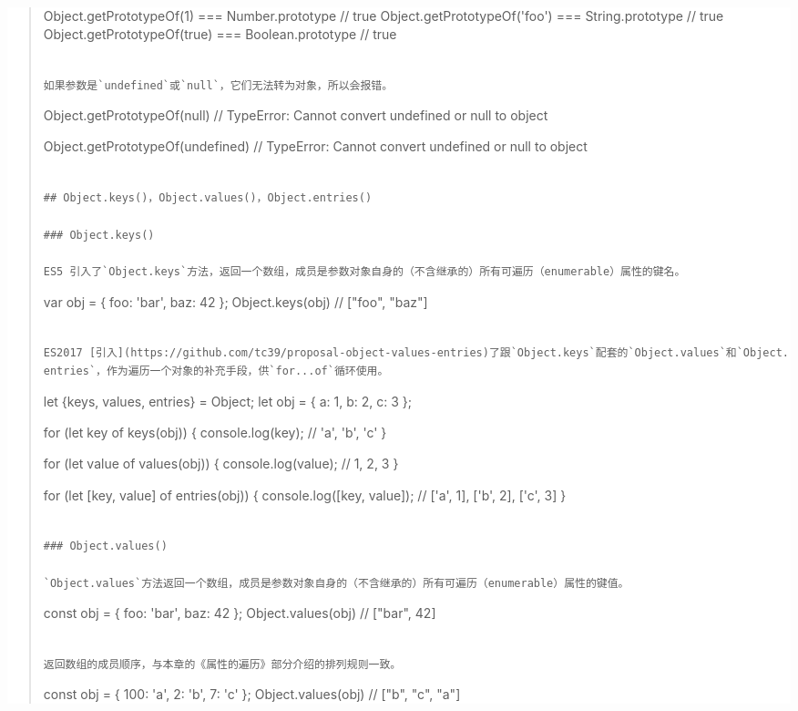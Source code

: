   > 
  > Object.getPrototypeOf(1) === Number.prototype // true
  > Object.getPrototypeOf('foo') === String.prototype // true
  > Object.getPrototypeOf(true) === Boolean.prototype // true
  > ```
  >
  > 如果参数是`undefined`或`null`，它们无法转为对象，所以会报错。
  >
  > ```
  > Object.getPrototypeOf(null)
  > // TypeError: Cannot convert undefined or null to object
  > 
  > Object.getPrototypeOf(undefined)
  > // TypeError: Cannot convert undefined or null to object
  > ```
  >
  > ## Object.keys()，Object.values()，Object.entries()
  >
  > ### Object.keys()
  >
  > ES5 引入了`Object.keys`方法，返回一个数组，成员是参数对象自身的（不含继承的）所有可遍历（enumerable）属性的键名。
  >
  > ```
  > var obj = { foo: 'bar', baz: 42 };
  > Object.keys(obj)
  > // ["foo", "baz"]
  > ```
  >
  > ES2017 [引入](https://github.com/tc39/proposal-object-values-entries)了跟`Object.keys`配套的`Object.values`和`Object.entries`，作为遍历一个对象的补充手段，供`for...of`循环使用。
  >
  > ```
  > let {keys, values, entries} = Object;
  > let obj = { a: 1, b: 2, c: 3 };
  > 
  > for (let key of keys(obj)) {
  >   console.log(key); // 'a', 'b', 'c'
  > }
  > 
  > for (let value of values(obj)) {
  >   console.log(value); // 1, 2, 3
  > }
  > 
  > for (let [key, value] of entries(obj)) {
  >   console.log([key, value]); // ['a', 1], ['b', 2], ['c', 3]
  > }
  > ```
  >
  > ### Object.values()
  >
  > `Object.values`方法返回一个数组，成员是参数对象自身的（不含继承的）所有可遍历（enumerable）属性的键值。
  >
  > ```
  > const obj = { foo: 'bar', baz: 42 };
  > Object.values(obj)
  > // ["bar", 42]
  > ```
  >
  > 返回数组的成员顺序，与本章的《属性的遍历》部分介绍的排列规则一致。
  >
  > ```
  > const obj = { 100: 'a', 2: 'b', 7: 'c' };
  > Object.values(obj)
  > // ["b", "c", "a"]